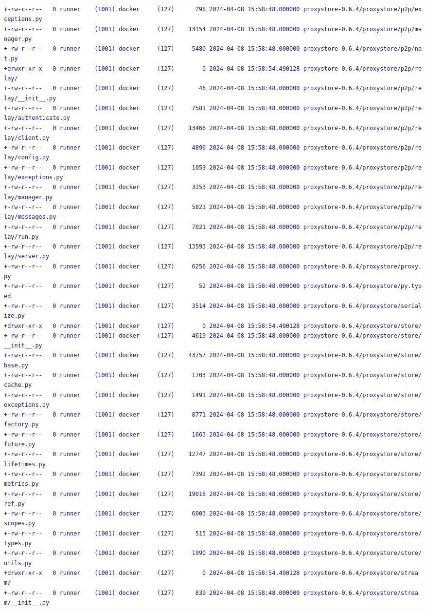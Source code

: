 ```diff
+-rw-r--r--   0 runner    (1001) docker     (127)      298 2024-04-08 15:58:48.000000 proxystore-0.6.4/proxystore/p2p/exceptions.py
+-rw-r--r--   0 runner    (1001) docker     (127)    13154 2024-04-08 15:58:48.000000 proxystore-0.6.4/proxystore/p2p/manager.py
+-rw-r--r--   0 runner    (1001) docker     (127)     5480 2024-04-08 15:58:48.000000 proxystore-0.6.4/proxystore/p2p/nat.py
+drwxr-xr-x   0 runner    (1001) docker     (127)        0 2024-04-08 15:58:54.490128 proxystore-0.6.4/proxystore/p2p/relay/
+-rw-r--r--   0 runner    (1001) docker     (127)       46 2024-04-08 15:58:48.000000 proxystore-0.6.4/proxystore/p2p/relay/__init__.py
+-rw-r--r--   0 runner    (1001) docker     (127)     7581 2024-04-08 15:58:48.000000 proxystore-0.6.4/proxystore/p2p/relay/authenticate.py
+-rw-r--r--   0 runner    (1001) docker     (127)    13466 2024-04-08 15:58:48.000000 proxystore-0.6.4/proxystore/p2p/relay/client.py
+-rw-r--r--   0 runner    (1001) docker     (127)     4896 2024-04-08 15:58:48.000000 proxystore-0.6.4/proxystore/p2p/relay/config.py
+-rw-r--r--   0 runner    (1001) docker     (127)     1059 2024-04-08 15:58:48.000000 proxystore-0.6.4/proxystore/p2p/relay/exceptions.py
+-rw-r--r--   0 runner    (1001) docker     (127)     3253 2024-04-08 15:58:48.000000 proxystore-0.6.4/proxystore/p2p/relay/manager.py
+-rw-r--r--   0 runner    (1001) docker     (127)     5821 2024-04-08 15:58:48.000000 proxystore-0.6.4/proxystore/p2p/relay/messages.py
+-rw-r--r--   0 runner    (1001) docker     (127)     7021 2024-04-08 15:58:48.000000 proxystore-0.6.4/proxystore/p2p/relay/run.py
+-rw-r--r--   0 runner    (1001) docker     (127)    13593 2024-04-08 15:58:48.000000 proxystore-0.6.4/proxystore/p2p/relay/server.py
+-rw-r--r--   0 runner    (1001) docker     (127)     6256 2024-04-08 15:58:48.000000 proxystore-0.6.4/proxystore/proxy.py
+-rw-r--r--   0 runner    (1001) docker     (127)       52 2024-04-08 15:58:48.000000 proxystore-0.6.4/proxystore/py.typed
+-rw-r--r--   0 runner    (1001) docker     (127)     3514 2024-04-08 15:58:48.000000 proxystore-0.6.4/proxystore/serialize.py
+drwxr-xr-x   0 runner    (1001) docker     (127)        0 2024-04-08 15:58:54.490128 proxystore-0.6.4/proxystore/store/
+-rw-r--r--   0 runner    (1001) docker     (127)     4619 2024-04-08 15:58:48.000000 proxystore-0.6.4/proxystore/store/__init__.py
+-rw-r--r--   0 runner    (1001) docker     (127)    43757 2024-04-08 15:58:48.000000 proxystore-0.6.4/proxystore/store/base.py
+-rw-r--r--   0 runner    (1001) docker     (127)     1703 2024-04-08 15:58:48.000000 proxystore-0.6.4/proxystore/store/cache.py
+-rw-r--r--   0 runner    (1001) docker     (127)     1491 2024-04-08 15:58:48.000000 proxystore-0.6.4/proxystore/store/exceptions.py
+-rw-r--r--   0 runner    (1001) docker     (127)     8771 2024-04-08 15:58:48.000000 proxystore-0.6.4/proxystore/store/factory.py
+-rw-r--r--   0 runner    (1001) docker     (127)     1663 2024-04-08 15:58:48.000000 proxystore-0.6.4/proxystore/store/future.py
+-rw-r--r--   0 runner    (1001) docker     (127)    12747 2024-04-08 15:58:48.000000 proxystore-0.6.4/proxystore/store/lifetimes.py
+-rw-r--r--   0 runner    (1001) docker     (127)     7392 2024-04-08 15:58:48.000000 proxystore-0.6.4/proxystore/store/metrics.py
+-rw-r--r--   0 runner    (1001) docker     (127)    19018 2024-04-08 15:58:48.000000 proxystore-0.6.4/proxystore/store/ref.py
+-rw-r--r--   0 runner    (1001) docker     (127)     6003 2024-04-08 15:58:48.000000 proxystore-0.6.4/proxystore/store/scopes.py
+-rw-r--r--   0 runner    (1001) docker     (127)      515 2024-04-08 15:58:48.000000 proxystore-0.6.4/proxystore/store/types.py
+-rw-r--r--   0 runner    (1001) docker     (127)     1990 2024-04-08 15:58:48.000000 proxystore-0.6.4/proxystore/store/utils.py
+drwxr-xr-x   0 runner    (1001) docker     (127)        0 2024-04-08 15:58:54.490128 proxystore-0.6.4/proxystore/stream/
+-rw-r--r--   0 runner    (1001) docker     (127)      839 2024-04-08 15:58:48.000000 proxystore-0.6.4/proxystore/stream/__init__.py
```
